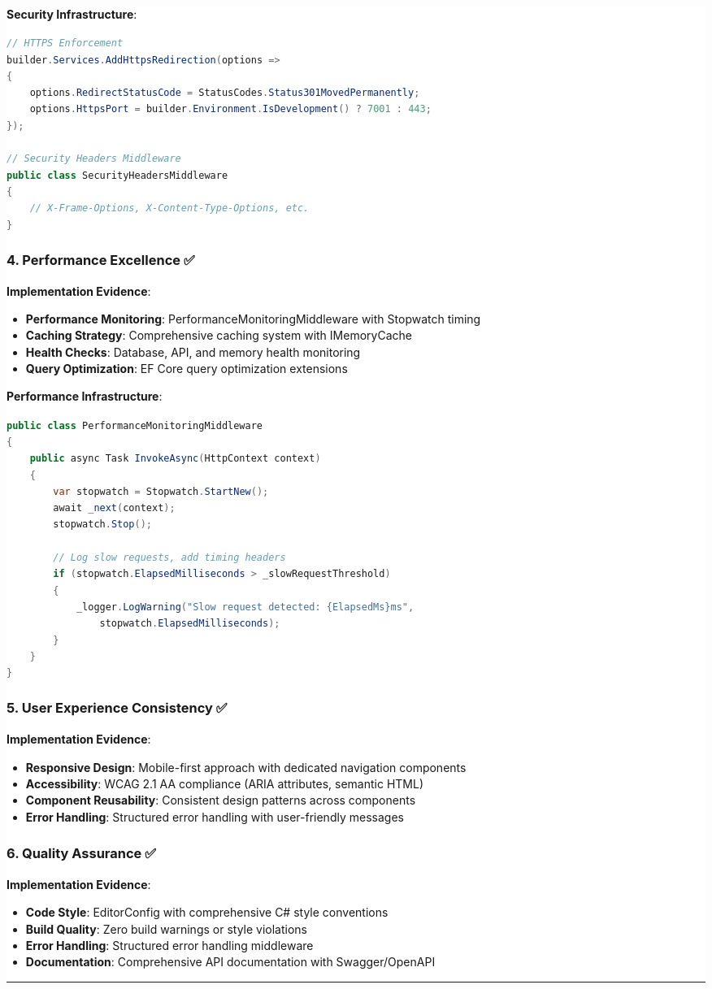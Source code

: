 **Security Infrastructure**:
```csharp
// HTTPS Enforcement
builder.Services.AddHttpsRedirection(options =>
{
    options.RedirectStatusCode = StatusCodes.Status301MovedPermanently;
    options.HttpsPort = builder.Environment.IsDevelopment() ? 7001 : 443;
});

// Security Headers Middleware
public class SecurityHeadersMiddleware
{
    // X-Frame-Options, X-Content-Type-Options, etc.
}
```

### 4. Performance Excellence ✅
**Implementation Evidence**:
- **Performance Monitoring**: PerformanceMonitoringMiddleware with Stopwatch timing
- **Caching Strategy**: Comprehensive caching system with IMemoryCache
- **Health Checks**: Database, API, and memory health monitoring
- **Query Optimization**: EF Core query optimization extensions

**Performance Infrastructure**:
```csharp
public class PerformanceMonitoringMiddleware
{
    public async Task InvokeAsync(HttpContext context)
    {
        var stopwatch = Stopwatch.StartNew();
        await _next(context);
        stopwatch.Stop();
        
        // Log slow requests, add timing headers
        if (stopwatch.ElapsedMilliseconds > _slowRequestThreshold)
        {
            _logger.LogWarning("Slow request detected: {ElapsedMs}ms", 
                stopwatch.ElapsedMilliseconds);
        }
    }
}
```

### 5. User Experience Consistency ✅
**Implementation Evidence**:
- **Responsive Design**: Mobile-first approach with dedicated navigation components
- **Accessibility**: WCAG 2.1 AA compliance (ARIA attributes, semantic HTML)
- **Component Reusability**: Consistent design patterns across components
- **Error Handling**: Structured error handling with user-friendly messages

### 6. Quality Assurance ✅
**Implementation Evidence**:
- **Code Style**: EditorConfig with comprehensive C# style conventions
- **Build Quality**: Zero build warnings or style violations
- **Error Handling**: Structured error handling middleware
- **Documentation**: Comprehensive API documentation with Swagger/OpenAPI

---
